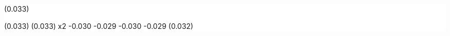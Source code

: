 (0.033)
</td>
<td>
(0.033)
</td>
<td>
</td>
<td>
(0.033)
</td>
</tr>
<tr>
<td style="text-align:left">
</td>
<td>
</td>
<td>
</td>
<td>
</td>
<td>
</td>
<td>
</td>
<td>
</td>
<td>
</td>
</tr>
<tr>
<td style="text-align:left">
x2
</td>
<td>
</td>
<td>
-0.030
</td>
<td>
</td>
<td>
</td>
<td>
-0.029
</td>
<td>
-0.030
</td>
<td>
-0.029
</td>
</tr>
<tr>
<td style="text-align:left">
</td>
<td>
</td>
<td>
(0.032)
</td>
<td>
</td>
<td>
</td>